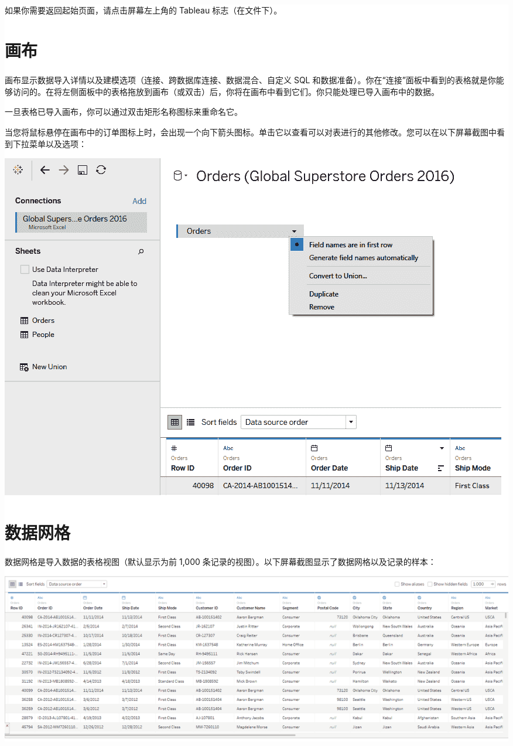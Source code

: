 如果你需要返回起始页面，请点击屏幕左上角的 Tableau 标志（在文件下）。

# 画布

画布显示数据导入详情以及建模选项（连接、跨数据库连接、数据混合、自定义 SQL 和数据准备）。你在“连接”面板中看到的表格就是你能够访问的。在将左侧面板中的表格拖放到画布（或双击）后，你将在画布中看到它们。你只能处理已导入画布中的数据。

一旦表格已导入画布，你可以通过双击矩形名称图标来重命名它。

当您将鼠标悬停在画布中的订单图标上时，会出现一个向下箭头图标。单击它以查看可以对表进行的其他修改。您可以在以下屏幕截图中看到下拉菜单以及选项：

![图片](img/c0b3a090-8a7c-49d1-b485-e1b652cd435c.png)

# 数据网格

数据网格是导入数据的表格视图（默认显示为前 1,000 条记录的视图）。以下屏幕截图显示了数据网格以及记录的样本：

![图片](img/87916821-9a00-4afd-a7cc-3f8d56c48ad8.png)
